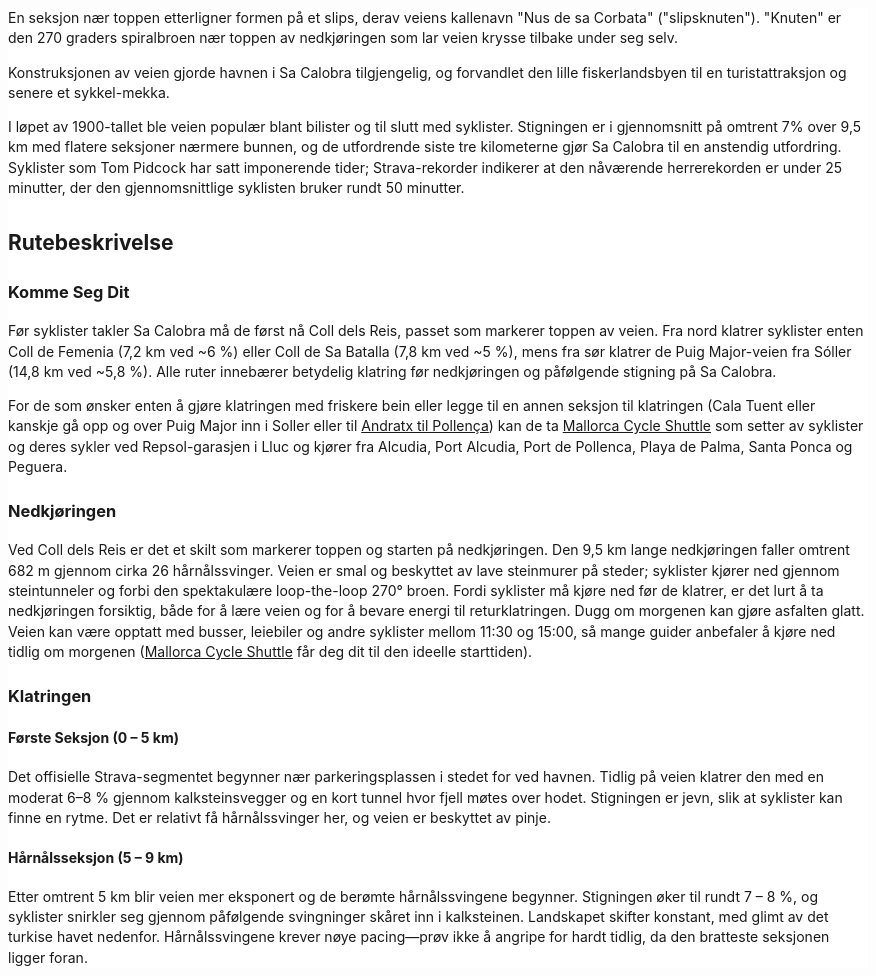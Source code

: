 En seksjon nær toppen etterligner formen på et slips, derav veiens kallenavn "Nus de sa Corbata" ("slipsknuten"). "Knuten" er den 270 graders spiralbroen nær toppen av nedkjøringen som lar veien krysse tilbake under seg selv.

Konstruksjonen av veien gjorde havnen i Sa Calobra tilgjengelig, og forvandlet den lille fiskerlandsbyen til en turistattraksjon og senere et sykkel-mekka.

I løpet av 1900-tallet ble veien populær blant bilister og til slutt med syklister. Stigningen er i gjennomsnitt på omtrent 7% over 9,5 km med flatere seksjoner nærmere bunnen, og de utfordrende siste tre kilometerne gjør Sa Calobra til en anstendig utfordring. Syklister som Tom Pidcock har satt imponerende tider; Strava-rekorder indikerer at den nåværende herrerekorden er under 25 minutter, der den gjennomsnittlige syklisten bruker rundt 50 minutter.

## Rutebeskrivelse

### Komme Seg Dit

Før syklister takler Sa Calobra må de først nå Coll dels Reis, passet som markerer toppen av veien. Fra nord klatrer syklister enten Coll de Femenia (7,2 km ved ~6 %) eller Coll de Sa Batalla (7,8 km ved ~5 %), mens fra sør klatrer de Puig Major-veien fra Sóller (14,8 km ved ~5,8 %). Alle ruter innebærer betydelig klatring før nedkjøringen og påfølgende stigning på Sa Calobra.

For de som ønsker enten å gjøre klatringen med friskere bein eller legge til en annen seksjon til klatringen (Cala Tuent eller kanskje gå opp og over Puig Major inn i Soller eller til <a href="/nb/sykkel-shuttle/andratx-pollenca-guide/" target="_blank">Andratx til Pollença</a>) kan de ta <a href="https://mallorcacycleshuttle.company.site/products/Scheduled-Bike-Buses-c15728235" target="_blank">Mallorca Cycle Shuttle</a> som setter av syklister og deres sykler ved Repsol-garasjen i Lluc og kjører fra Alcudia, Port Alcudia, Port de Pollenca, Playa de Palma, Santa Ponca og Peguera.

### Nedkjøringen

Ved Coll dels Reis er det et skilt som markerer toppen og starten på nedkjøringen. Den 9,5 km lange nedkjøringen faller omtrent 682 m gjennom cirka 26 hårnålssvinger. Veien er smal og beskyttet av lave steinmurer på steder; syklister kjører ned gjennom steintunneler og forbi den spektakulære loop-the-loop 270° broen. Fordi syklister må kjøre ned før de klatrer, er det lurt å ta nedkjøringen forsiktig, både for å lære veien og for å bevare energi til returklatringen. Dugg om morgenen kan gjøre asfalten glatt. Veien kan være opptatt med busser, leiebiler og andre syklister mellom 11:30 og 15:00, så mange guider anbefaler å kjøre ned tidlig om morgenen (<a href="https://mallorcacycleshuttle.company.site/products/Scheduled-Bike-Buses-c15728235" target="_blank">Mallorca Cycle Shuttle</a> får deg dit til den ideelle starttiden).

### Klatringen

#### Første Seksjon (0 – 5 km)

Det offisielle Strava-segmentet begynner nær parkeringsplassen i stedet for ved havnen. Tidlig på veien klatrer den med en moderat 6–8 % gjennom kalksteinsvegger og en kort tunnel hvor fjell møtes over hodet. Stigningen er jevn, slik at syklister kan finne en rytme. Det er relativt få hårnålssvinger her, og veien er beskyttet av pinje.

#### Hårnålsseksjon (5 – 9 km)

Etter omtrent 5 km blir veien mer eksponert og de berømte hårnålssvingene begynner. Stigningen øker til rundt 7 – 8 %, og syklister snirkler seg gjennom påfølgende svingninger skåret inn i kalksteinen. Landskapet skifter konstant, med glimt av det turkise havet nedenfor. Hårnålssvingene krever nøye pacing—prøv ikke å angripe for hardt tidlig, da den bratteste seksjonen ligger foran.
